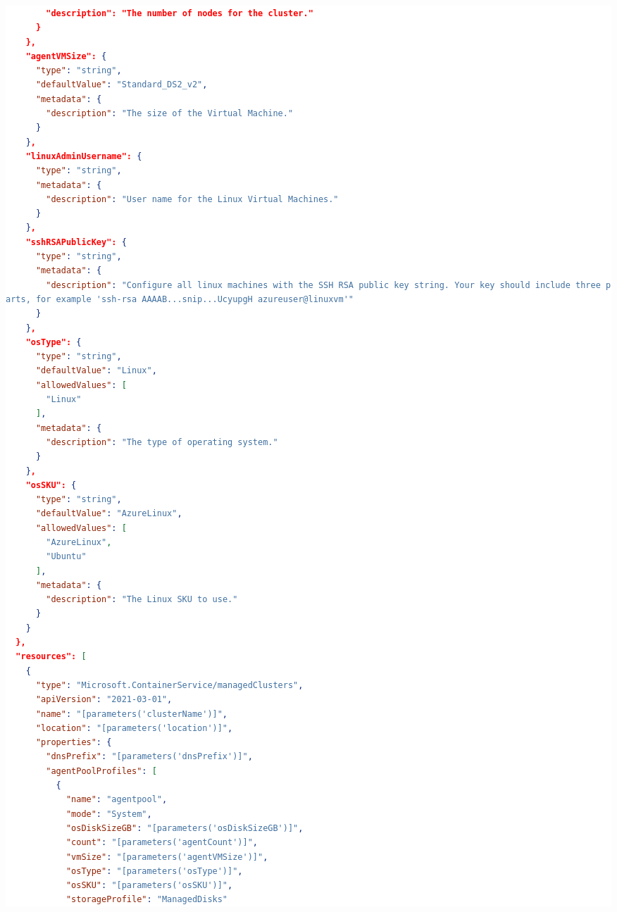 ```json
        "description": "The number of nodes for the cluster."
      }
    },
    "agentVMSize": {
      "type": "string",
      "defaultValue": "Standard_DS2_v2",
      "metadata": {
        "description": "The size of the Virtual Machine."
      }
    },
    "linuxAdminUsername": {
      "type": "string",
      "metadata": {
        "description": "User name for the Linux Virtual Machines."
      }
    },
    "sshRSAPublicKey": {
      "type": "string",
      "metadata": {
        "description": "Configure all linux machines with the SSH RSA public key string. Your key should include three parts, for example 'ssh-rsa AAAAB...snip...UcyupgH azureuser@linuxvm'"
      }
    },
    "osType": {
      "type": "string",
      "defaultValue": "Linux",
      "allowedValues": [
        "Linux"
      ],
      "metadata": {
        "description": "The type of operating system."
      }
    },
    "osSKU": {
      "type": "string",
      "defaultValue": "AzureLinux",
      "allowedValues": [
        "AzureLinux",
        "Ubuntu"
      ],
      "metadata": {
        "description": "The Linux SKU to use."
      }
    }
  },
  "resources": [
    {
      "type": "Microsoft.ContainerService/managedClusters",
      "apiVersion": "2021-03-01",
      "name": "[parameters('clusterName')]",
      "location": "[parameters('location')]",
      "properties": {
        "dnsPrefix": "[parameters('dnsPrefix')]",
        "agentPoolProfiles": [
          {
            "name": "agentpool",
            "mode": "System",
            "osDiskSizeGB": "[parameters('osDiskSizeGB')]",
            "count": "[parameters('agentCount')]",
            "vmSize": "[parameters('agentVMSize')]",
            "osType": "[parameters('osType')]",
            "osSKU": "[parameters('osSKU')]",
            "storageProfile": "ManagedDisks"
```